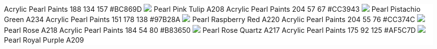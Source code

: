 <td>Acrylic Pearl Paints</td>
<td>188</td>
<td>134</td>
<td>157</td>
<td>#BC869D</td>
<td style="background-color: #BC869D" ><img src="https://via.placeholder.com/40/BC869D/000000?text=+" /></td>
</tr>
<tr>
<td>Pearl Pink Tulip</td>
<td>A208</td>
<td>Acrylic Pearl Paints</td>
<td>204</td>
<td>57</td>
<td>67</td>
<td>#CC3943</td>
<td style="background-color: #CC3943" ><img src="https://via.placeholder.com/40/CC3943/000000?text=+" /></td>
</tr>
<tr>
<td>Pearl Pistachio Green</td>
<td>A234</td>
<td>Acrylic Pearl Paints</td>
<td>151</td>
<td>178</td>
<td>138</td>
<td>#97B28A</td>
<td style="background-color: #97B28A" ><img src="https://via.placeholder.com/40/97B28A/000000?text=+" /></td>
</tr>
<tr>
<td>Pearl Raspberry Red</td>
<td>A220</td>
<td>Acrylic Pearl Paints</td>
<td>204</td>
<td>55</td>
<td>76</td>
<td>#CC374C</td>
<td style="background-color: #CC374C" ><img src="https://via.placeholder.com/40/CC374C/000000?text=+" /></td>
</tr>
<tr>
<td>Pearl Rose</td>
<td>A218</td>
<td>Acrylic Pearl Paints</td>
<td>184</td>
<td>54</td>
<td>80</td>
<td>#B83650</td>
<td style="background-color: #B83650" ><img src="https://via.placeholder.com/40/B83650/000000?text=+" /></td>
</tr>
<tr>
<td>Pearl Rose Quartz</td>
<td>A217</td>
<td>Acrylic Pearl Paints</td>
<td>175</td>
<td>92</td>
<td>125</td>
<td>#AF5C7D</td>
<td style="background-color: #AF5C7D" ><img src="https://via.placeholder.com/40/AF5C7D/000000?text=+" /></td>
</tr>
<tr>
<td>Pearl Royal Purple</td>
<td>A209</td>